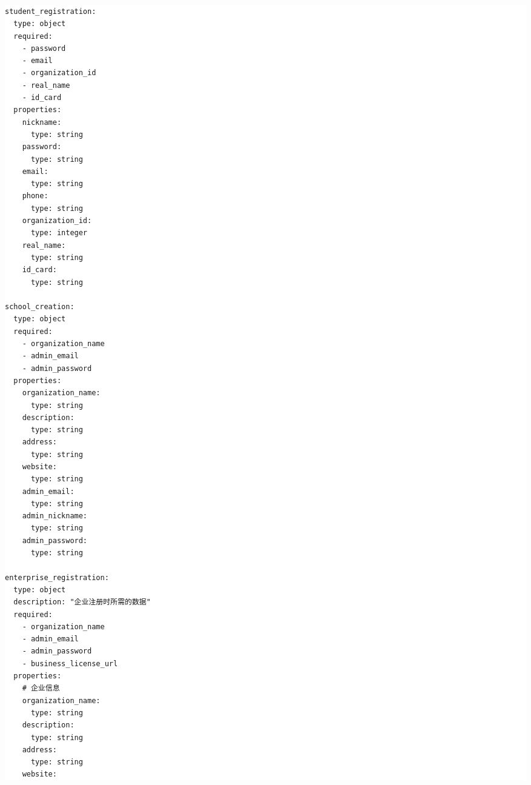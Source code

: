     student_registration:
      type: object
      required:
        - password
        - email
        - organization_id
        - real_name
        - id_card
      properties:
        nickname:
          type: string
        password:
          type: string
        email:
          type: string
        phone:
          type: string
        organization_id:
          type: integer
        real_name:
          type: string
        id_card:
          type: string

    school_creation:
      type: object
      required:
        - organization_name
        - admin_email
        - admin_password
      properties:
        organization_name:
          type: string
        description:
          type: string
        address:
          type: string
        website:
          type: string
        admin_email:
          type: string
        admin_nickname:
          type: string
        admin_password:
          type: string

    enterprise_registration:
      type: object
      description: "企业注册时所需的数据"
      required:
        - organization_name
        - admin_email
        - admin_password
        - business_license_url
      properties:
        # 企业信息
        organization_name:
          type: string
        description:
          type: string
        address:
          type: string
        website: